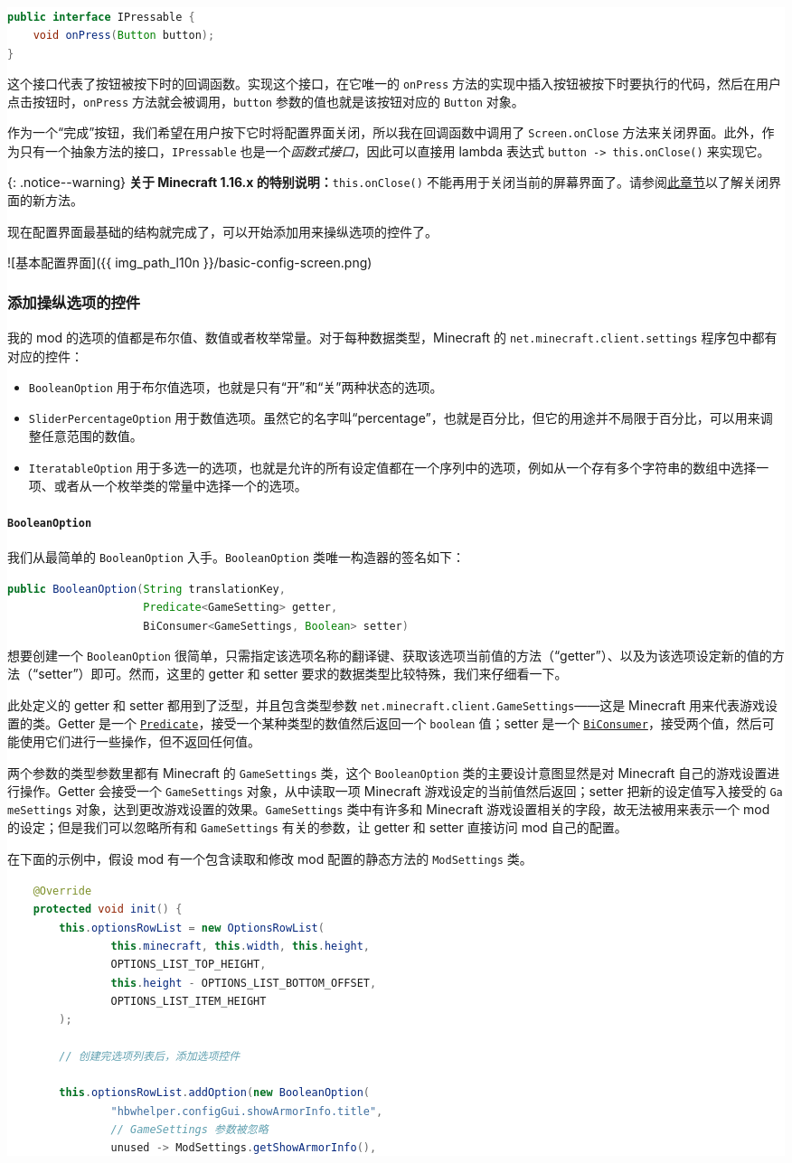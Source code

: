 ```java
public interface IPressable {
    void onPress(Button button);
}
```

这个接口代表了按钮被按下时的回调函数。实现这个接口，在它唯一的 `onPress` 方法的实现中插入按钮被按下时要执行的代码，然后在用户点击按钮时，`onPress` 方法就会被调用，`button` 参数的值也就是该按钮对应的 `Button` 对象。

作为一个“完成”按钮，我们希望在用户按下它时将配置界面关闭，所以我在回调函数中调用了 `Screen.onClose` 方法来关闭界面。此外，作为只有一个抽象方法的接口，`IPressable` 也是一个*函数式接口*，因此可以直接用 lambda 表达式 `button -> this.onClose()` 来实现它。

{: .notice--warning}
**关于 Minecraft 1.16.x 的特别说明：**`this.onClose()` 不能再用于关闭当前的屏幕界面了。请参阅[此章节][close-screen]以了解关闭界面的新方法。

[close-screen]: /2021/02/06/forge-mod-migrate-to-1-16#用于关闭屏幕界面的方法有改动

现在配置界面最基础的结构就完成了，可以开始添加用来操纵选项的控件了。

![基本配置界面]({{ img_path_l10n }}/basic-config-screen.png)

### 添加操纵选项的控件

我的 mod 的选项的值都是布尔值、数值或者枚举常量。对于每种数据类型，Minecraft 的 `net.minecraft.client.settings` 程序包中都有对应的控件：

- `BooleanOption` 用于布尔值选项，也就是只有“开”和“关”两种状态的选项。

- `SliderPercentageOption` 用于数值选项。虽然它的名字叫“percentage”，也就是百分比，但它的用途并不局限于百分比，可以用来调整任意范围的数值。

- `IteratableOption` 用于多选一的选项，也就是允许的所有设定值都在一个序列中的选项，例如从一个存有多个字符串的数组中选择一项、或者从一个枚举类的常量中选择一个的选项。

#### `BooleanOption`

我们从最简单的 `BooleanOption` 入手。`BooleanOption` 类唯一构造器的签名如下：

```java
public BooleanOption(String translationKey,
                     Predicate<GameSetting> getter,
                     BiConsumer<GameSettings, Boolean> setter)
```

想要创建一个 `BooleanOption` 很简单，只需指定该选项名称的翻译键、获取该选项当前值的方法（“getter”）、以及为该选项设定新的值的方法（“setter”）即可。然而，这里的 getter 和 setter 要求的数据类型比较特殊，我们来仔细看一下。

此处定义的 getter 和 setter 都用到了泛型，并且包含类型参数 `net.minecraft.client.GameSettings`——这是 Minecraft 用来代表游戏设置的类。Getter 是一个 [`Predicate`](https://docs.oracle.com/javase/8/docs/api/java/util/function/Predicate.html)，接受一个某种类型的数值然后返回一个 `boolean` 值；setter 是一个 [`BiConsumer`](https://docs.oracle.com/javase/8/docs/api/java/util/function/BiConsumer.html)，接受两个值，然后可能使用它们进行一些操作，但不返回任何值。

两个参数的类型参数里都有 Minecraft 的 `GameSettings` 类，这个 `BooleanOption` 类的主要设计意图显然是对 Minecraft 自己的游戏设置进行操作。Getter 会接受一个 `GameSettings` 对象，从中读取一项 Minecraft 游戏设定的当前值然后返回；setter 把新的设定值写入接受的 `GameSettings` 对象，达到更改游戏设置的效果。`GameSettings` 类中有许多和 Minecraft 游戏设置相关的字段，故无法被用来表示一个 mod 的设定；但是我们可以忽略所有和 `GameSettings` 有关的参数，让 getter 和 setter 直接访问 mod 自己的配置。

在下面的示例中，假设 mod 有一个包含读取和修改 mod 配置的静态方法的 `ModSettings` 类。

```java
    @Override
    protected void init() {
        this.optionsRowList = new OptionsRowList(
                this.minecraft, this.width, this.height,
                OPTIONS_LIST_TOP_HEIGHT,
                this.height - OPTIONS_LIST_BOTTOM_OFFSET,
                OPTIONS_LIST_ITEM_HEIGHT
        );

        // 创建完选项列表后，添加选项控件

        this.optionsRowList.addOption(new BooleanOption(
                "hbwhelper.configGui.showArmorInfo.title",
                // GameSettings 参数被忽略
                unused -> ModSettings.getShowArmorInfo(),
```

[render-matrixstack]: /2021/02/06/forge-mod-migrate-to-1-16#用于图形渲染的各种方法要求额外的-matrixstack-参数
[option-display-string]: /2021/02/06/forge-mod-migrate-to-1-16#用于获取设置选项的名称的方法被删除